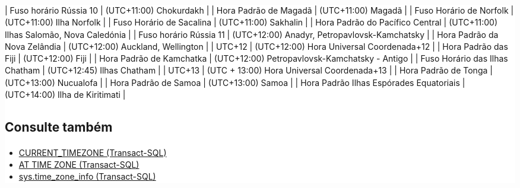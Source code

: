 | Fuso horário Rússia 10 | (UTC+11:00) Chokurdakh |
| Hora Padrão de Magadã | (UTC+11:00) Magadã |
| Fuso Horário de Norfolk | (UTC+11:00) Ilha Norfolk |
| Fuso Horário de Sacalina | (UTC+11:00) Sakhalin |
| Hora Padrão do Pacífico Central | (UTC+11:00) Ilhas Salomão, Nova Caledónia |
| Fuso horário Rússia 11 | (UTC+12:00) Anadyr, Petropavlovsk-Kamchatsky |
| Hora Padrão da Nova Zelândia | (UTC+12:00) Auckland, Wellington |
| UTC+12 | (UTC+12:00) Hora Universal Coordenada+12 |
| Hora Padrão das Fiji | (UTC+12:00) Fiji |
| Hora Padrão de Kamchatka | (UTC+12:00) Petropavlovsk-Kamchatsky - Antigo |
| Fuso Horário das Ilhas Chatham | (UTC+12:45) Ilhas Chatham |
| UTC+13 | (UTC + 13:00) Hora Universal Coordenada+13 |
| Hora Padrão de Tonga | (UTC+13:00) Nucualofa |
| Hora Padrão de Samoa | (UTC+13:00) Samoa |
| Hora Padrão Ilhas Espórades Equatoriais | (UTC+14:00) Ilha de Kiritimati |

## <a name="see-also"></a>Consulte também

- [CURRENT_TIMEZONE (Transact-SQL)](https://docs.microsoft.com/sql/t-sql/functions/current-timezone-transact-sql)
- [AT TIME ZONE (Transact-SQL)](https://docs.microsoft.com/sql/t-sql/queries/at-time-zone-transact-sql)
- [sys.time_zone_info (Transact-SQL)](https://docs.microsoft.com/sql/relational-databases/system-catalog-views/sys-time-zone-info-transact-sql)